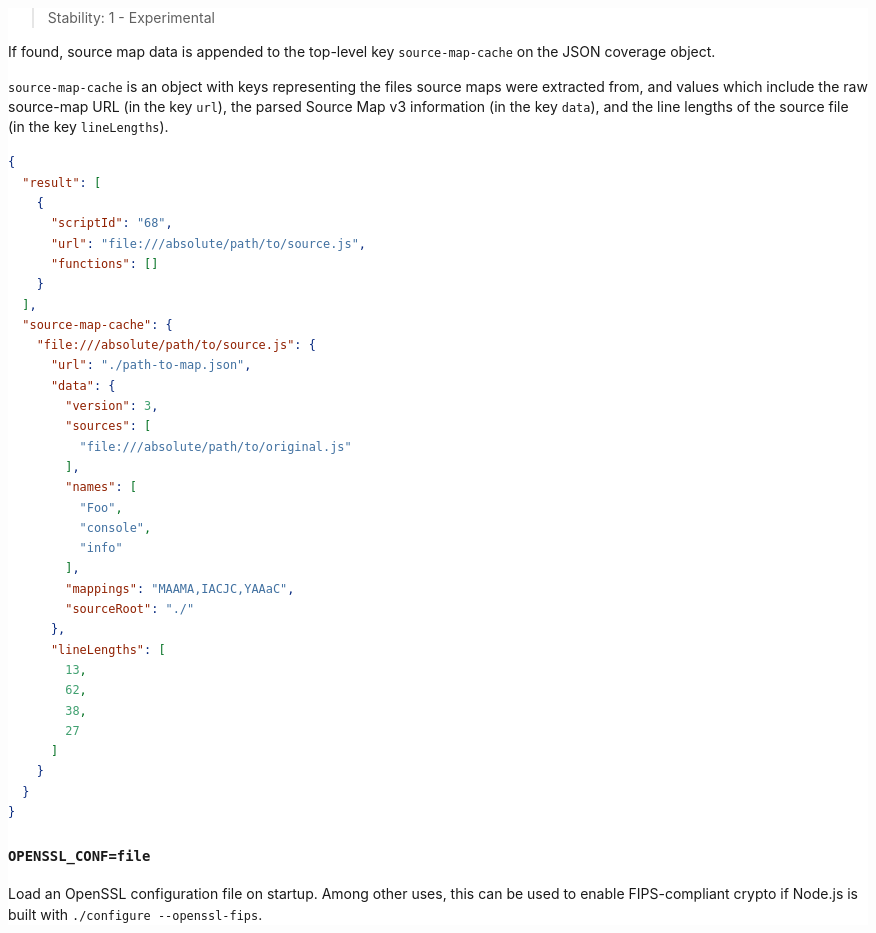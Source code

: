 > Stability: 1 - Experimental

If found, source map data is appended to the top-level key `source-map-cache`
on the JSON coverage object.

`source-map-cache` is an object with keys representing the files source maps
were extracted from, and values which include the raw source-map URL
(in the key `url`), the parsed Source Map v3 information (in the key `data`),
and the line lengths of the source file (in the key `lineLengths`).

```json
{
  "result": [
    {
      "scriptId": "68",
      "url": "file:///absolute/path/to/source.js",
      "functions": []
    }
  ],
  "source-map-cache": {
    "file:///absolute/path/to/source.js": {
      "url": "./path-to-map.json",
      "data": {
        "version": 3,
        "sources": [
          "file:///absolute/path/to/original.js"
        ],
        "names": [
          "Foo",
          "console",
          "info"
        ],
        "mappings": "MAAMA,IACJC,YAAaC",
        "sourceRoot": "./"
      },
      "lineLengths": [
        13,
        62,
        38,
        27
      ]
    }
  }
}
```

### `OPENSSL_CONF=file`



Load an OpenSSL configuration file on startup. Among other uses, this can be
used to enable FIPS-compliant crypto if Node.js is built with
`./configure --openssl-fips`.
